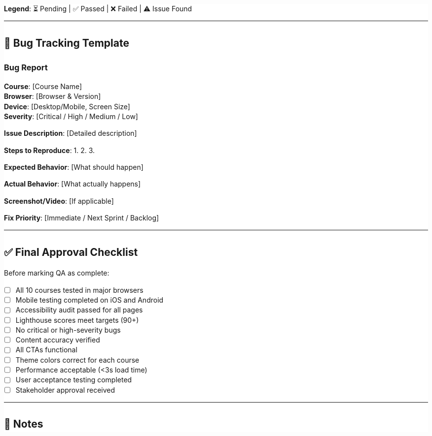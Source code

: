 **Legend**: ⏳ Pending | ✅ Passed | ❌ Failed | ⚠️ Issue Found

---

## 🐛 Bug Tracking Template

### Bug Report

**Course**: [Course Name]  
**Browser**: [Browser & Version]  
**Device**: [Desktop/Mobile, Screen Size]  
**Severity**: [Critical / High / Medium / Low]

**Issue Description**:
[Detailed description]

**Steps to Reproduce**:
1. 
2. 
3. 

**Expected Behavior**:
[What should happen]

**Actual Behavior**:
[What actually happens]

**Screenshot/Video**:
[If applicable]

**Fix Priority**:
[Immediate / Next Sprint / Backlog]

---

## ✅ Final Approval Checklist

Before marking QA as complete:

- [ ] All 10 courses tested in major browsers
- [ ] Mobile testing completed on iOS and Android
- [ ] Accessibility audit passed for all pages
- [ ] Lighthouse scores meet targets (90+)
- [ ] No critical or high-severity bugs
- [ ] Content accuracy verified
- [ ] All CTAs functional
- [ ] Theme colors correct for each course
- [ ] Performance acceptable (<3s load time)
- [ ] User acceptance testing completed
- [ ] Stakeholder approval received

---

## 📝 Notes
